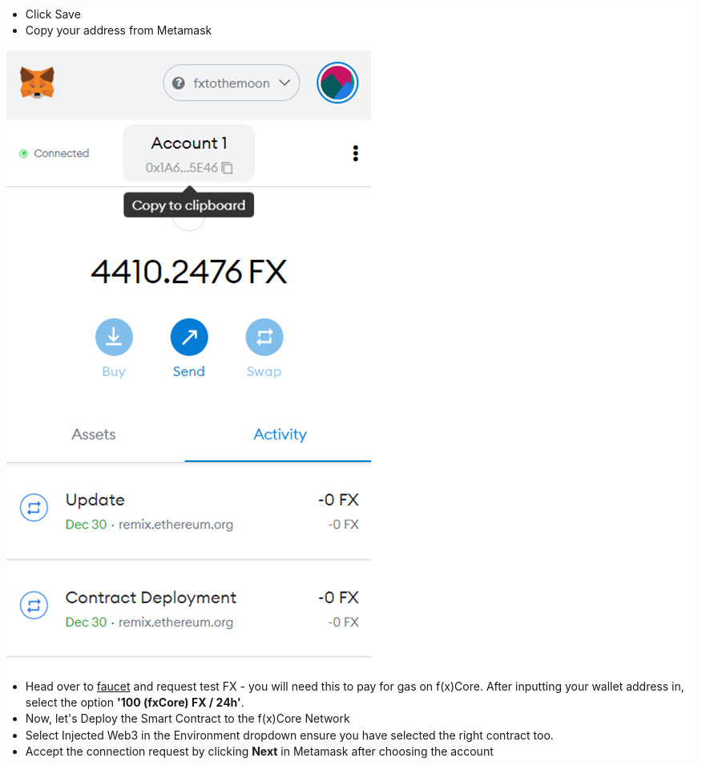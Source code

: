 * Click Save
* Copy your address from Metamask

![](<../../../.gitbook/assets/image (27).png>)

* Head over to [faucet](https://dhobyghaut-faucet.functionx.io/) and request test FX - you will need this to pay for gas on f(x)Core. After inputting your wallet address in, select the option **'100 (fxCore) FX / 24h'**.
* Now, let's Deploy the Smart Contract to the f(x)Core Network
* Select Injected Web3 in the Environment dropdown ensure you have selected the right contract too.
* Accept the connection request by clicking **Next** in Metamask after choosing the account
